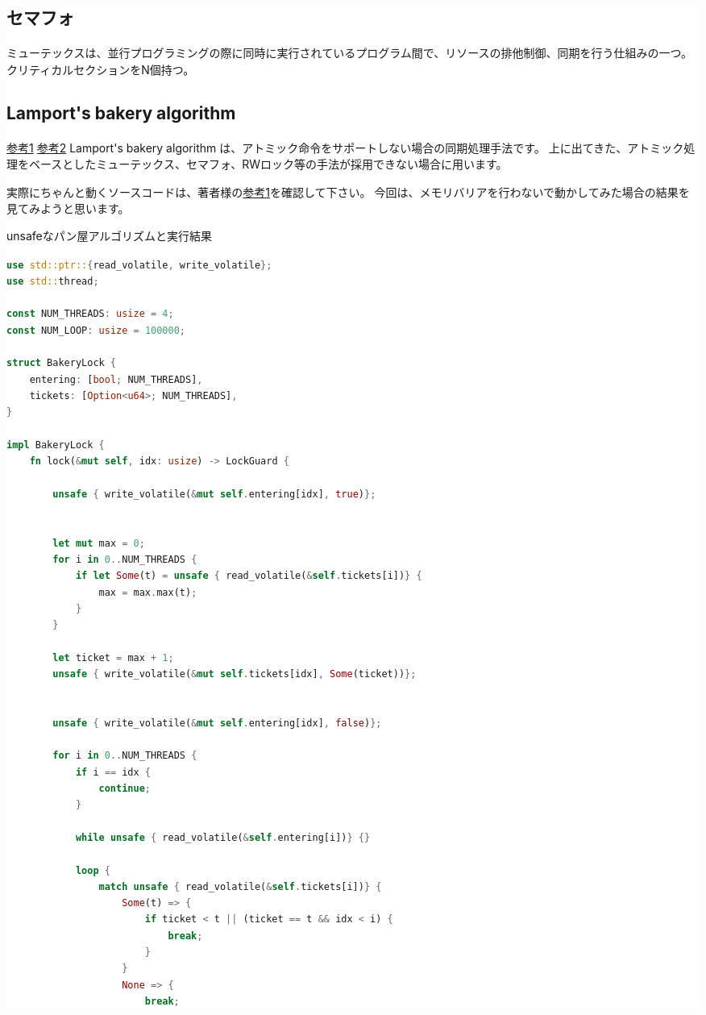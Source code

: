 ## セマフォ

ミューテックスは、並行プログラミングの際に同時に実行されているプログラム間で、リソースの排他制御、同期を行う仕組みの一つ。
クリティカルセクションをN個持つ。

## Lamport's bakery algorithm

[参考1](https://github.com/oreilly-japan/conc_ytakano)
[参考2](http://nob.cs.ucdavis.edu/classes/ecs150-1999-02/sync-bakery.html)
Lamport's bakery algorithm は、アトミック命令をサポートしない場合の同期処理手法です。
上に出てきた、アトミック処理をベースとしたミューテックス、セマフォ、RWロック等の手法が採用できない場合に用います。

実際にちゃんと動くソースコードは、著者様の[参考1](https://github.com/oreilly-japan/conc_ytakano)を確認して下さい。
今回は、メモリバリアを行わないで動かしてみた場合の結果を見てみようと思います。

unsafeなパン屋アルゴリズムと実行結果

```Rust
use std::ptr::{read_volatile, write_volatile};
use std::thread;

const NUM_THREADS: usize = 4;
const NUM_LOOP: usize = 100000;

struct BakeryLock {
    entering: [bool; NUM_THREADS],
    tickets: [Option<u64>; NUM_THREADS],
}

impl BakeryLock {
    fn lock(&mut self, idx: usize) -> LockGuard {
        
        unsafe { write_volatile(&mut self.entering[idx], true)};
        

        let mut max = 0;
        for i in 0..NUM_THREADS {
            if let Some(t) = unsafe { read_volatile(&self.tickets[i])} {
                max = max.max(t);
            }
        }

        let ticket = max + 1;
        unsafe { write_volatile(&mut self.tickets[idx], Some(ticket))};

        
        unsafe { write_volatile(&mut self.entering[idx], false)};
        
        for i in 0..NUM_THREADS {
            if i == idx {
                continue;
            }

            while unsafe { read_volatile(&self.entering[i])} {}

            loop {
                match unsafe { read_volatile(&self.tickets[i])} {
                    Some(t) => {
                        if ticket < t || (ticket == t && idx < i) {
                            break;
                        }
                    }
                    None => {
                        break;
```